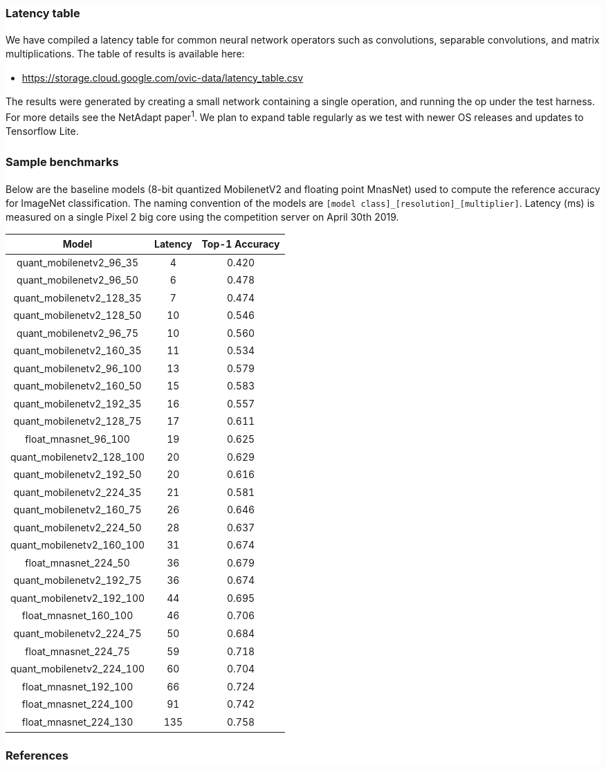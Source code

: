 
### Latency table

We have compiled a latency table for common neural network operators such as
convolutions, separable convolutions, and matrix multiplications.
The table of results is available here:

* https://storage.cloud.google.com/ovic-data/latency_table.csv

The results were generated by creating a small network containing a single
operation, and running the op under the test harness. For more details see the
NetAdapt paper<sup>1</sup>. We plan to expand table regularly as we test with
newer OS releases and updates to Tensorflow Lite.


### Sample benchmarks

Below are the baseline models (8-bit quantized MobilenetV2 and floating point
MnasNet) used to compute the reference accuracy for ImageNet classification. The
naming convention of the models are `[model class]_[resolution]_[multiplier]`.
Latency (ms) is measured on a single Pixel 2 big core using the competition
server on April 30th 2019.

Model                     | Latency | Top-1 Accuracy
:-----------------------: | :-----: | :------------:
quant_mobilenetv2_96_35   | 4       | 0.420
quant_mobilenetv2_96_50   | 6       | 0.478
quant_mobilenetv2_128_35  | 7       | 0.474
quant_mobilenetv2_128_50  | 10      | 0.546
quant_mobilenetv2_96_75   | 10      | 0.560
quant_mobilenetv2_160_35  | 11      | 0.534
quant_mobilenetv2_96_100  | 13      | 0.579
quant_mobilenetv2_160_50  | 15      | 0.583
quant_mobilenetv2_192_35  | 16      | 0.557
quant_mobilenetv2_128_75  | 17      | 0.611
float_mnasnet_96_100      | 19      | 0.625
quant_mobilenetv2_128_100 | 20      | 0.629
quant_mobilenetv2_192_50  | 20      | 0.616
quant_mobilenetv2_224_35  | 21      | 0.581
quant_mobilenetv2_160_75  | 26      | 0.646
quant_mobilenetv2_224_50  | 28      | 0.637
quant_mobilenetv2_160_100 | 31      | 0.674
float_mnasnet_224_50      | 36      | 0.679
quant_mobilenetv2_192_75  | 36      | 0.674
quant_mobilenetv2_192_100 | 44      | 0.695
float_mnasnet_160_100     | 46      | 0.706
quant_mobilenetv2_224_75  | 50      | 0.684
float_mnasnet_224_75      | 59      | 0.718
quant_mobilenetv2_224_100 | 60      | 0.704
float_mnasnet_192_100     | 66      | 0.724
float_mnasnet_224_100     | 91      | 0.742
float_mnasnet_224_130     | 135     | 0.758

### References
